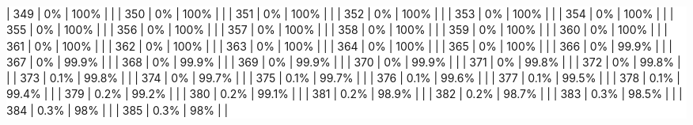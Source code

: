 | 349 | 0% | 100% |  |
| 350 | 0% | 100% |  |
| 351 | 0% | 100% |  |
| 352 | 0% | 100% |  |
| 353 | 0% | 100% |  |
| 354 | 0% | 100% |  |
| 355 | 0% | 100% |  |
| 356 | 0% | 100% |  |
| 357 | 0% | 100% |  |
| 358 | 0% | 100% |  |
| 359 | 0% | 100% |  |
| 360 | 0% | 100% |  |
| 361 | 0% | 100% |  |
| 362 | 0% | 100% |  |
| 363 | 0% | 100% |  |
| 364 | 0% | 100% |  |
| 365 | 0% | 100% |  |
| 366 | 0% | 99.9% |  |
| 367 | 0% | 99.9% |  |
| 368 | 0% | 99.9% |  |
| 369 | 0% | 99.9% |  |
| 370 | 0% | 99.9% |  |
| 371 | 0% | 99.8% |  |
| 372 | 0% | 99.8% |  |
| 373 | 0.1% | 99.8% |  |
| 374 | 0% | 99.7% |  |
| 375 | 0.1% | 99.7% |  |
| 376 | 0.1% | 99.6% |  |
| 377 | 0.1% | 99.5% |  |
| 378 | 0.1% | 99.4% |  |
| 379 | 0.2% | 99.2% |  |
| 380 | 0.2% | 99.1% |  |
| 381 | 0.2% | 98.9% |  |
| 382 | 0.2% | 98.7% |  |
| 383 | 0.3% | 98.5% |  |
| 384 | 0.3% | 98% |  |
| 385 | 0.3% | 98% |  |